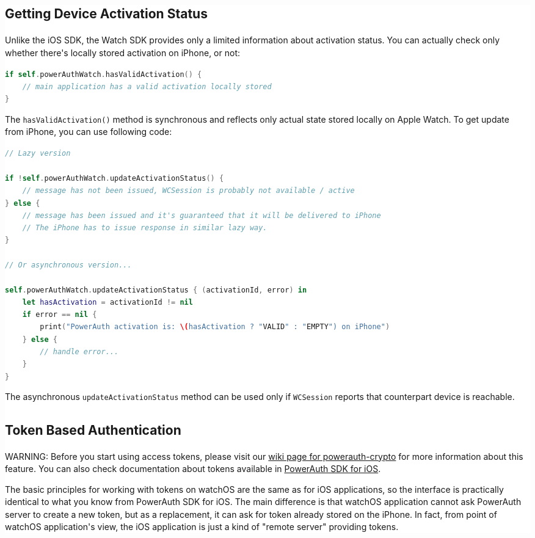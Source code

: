 
## Getting Device Activation Status

Unlike the iOS SDK, the Watch SDK provides only a limited information about activation status. You can actually check only whether there's locally stored activation on iPhone, or not:

```swift
if self.powerAuthWatch.hasValidActivation() {
    // main application has a valid activation locally stored
}
```

The `hasValidActivation()` method is synchronous and reflects only actual state stored locally on Apple Watch. To get update from iPhone, you can use following code:

```swift
// Lazy version

if !self.powerAuthWatch.updateActivationStatus() {
    // message has not been issued, WCSession is probably not available / active
} else {
    // message has been issued and it's guaranteed that it will be delivered to iPhone
    // The iPhone has to issue response in similar lazy way.
}

// Or asynchronous version...

self.powerAuthWatch.updateActivationStatus { (activationId, error) in
    let hasActivation = activationId != nil
    if error == nil {
        print("PowerAuth activation is: \(hasActivation ? "VALID" : "EMPTY") on iPhone")
    } else {
        // handle error...
    }
}
```

The asynchronous `updateActivationStatus` method can be used only if `WCSession` reports that counterpart device is reachable.



## Token Based Authentication

WARNING: Before you start using access tokens, please visit our [wiki page for powerauth-crypto](https://github.com/wultra/powerauth-crypto/wiki/MAC-Token-Based-Authentication) for more information about this feature. You can also check documentation about tokens available in [PowerAuth SDK for iOS](./PowerAuth-SDK-for-iOS.md#token-based-authentication).

The basic principles for working with tokens on watchOS are the same as for iOS applications, so the interface is practically identical to what you know from PowerAuth SDK for iOS. The main difference is that watchOS application cannot ask PowerAuth server to create a new token, but as a replacement, it can ask for token already stored on the iPhone. In fact, from point of watchOS application's view, the iOS application is just a kind of "remote server" providing tokens.
